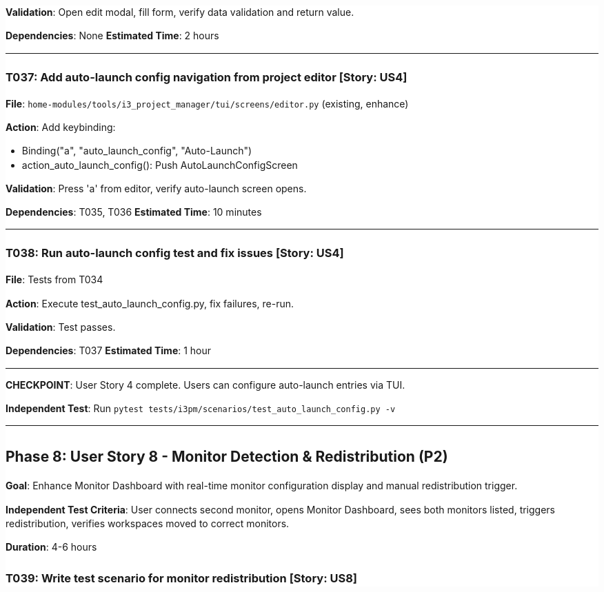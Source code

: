 **Validation**: Open edit modal, fill form, verify data validation and return value.

**Dependencies**: None
**Estimated Time**: 2 hours

---

### T037: Add auto-launch config navigation from project editor [Story: US4]

**File**: `home-modules/tools/i3_project_manager/tui/screens/editor.py` (existing, enhance)

**Action**: Add keybinding:
- Binding("a", "auto_launch_config", "Auto-Launch")
- action_auto_launch_config(): Push AutoLaunchConfigScreen

**Validation**: Press 'a' from editor, verify auto-launch screen opens.

**Dependencies**: T035, T036
**Estimated Time**: 10 minutes

---

### T038: Run auto-launch config test and fix issues [Story: US4]

**File**: Tests from T034

**Action**: Execute test_auto_launch_config.py, fix failures, re-run.

**Validation**: Test passes.

**Dependencies**: T037
**Estimated Time**: 1 hour

---

**CHECKPOINT**: User Story 4 complete. Users can configure auto-launch entries via TUI.

**Independent Test**: Run `pytest tests/i3pm/scenarios/test_auto_launch_config.py -v`

---

## Phase 8: User Story 8 - Monitor Detection & Redistribution (P2)

**Goal**: Enhance Monitor Dashboard with real-time monitor configuration display and manual redistribution trigger.

**Independent Test Criteria**: User connects second monitor, opens Monitor Dashboard, sees both monitors listed, triggers redistribution, verifies workspaces moved to correct monitors.

**Duration**: 4-6 hours

### T039: Write test scenario for monitor redistribution [Story: US8]
